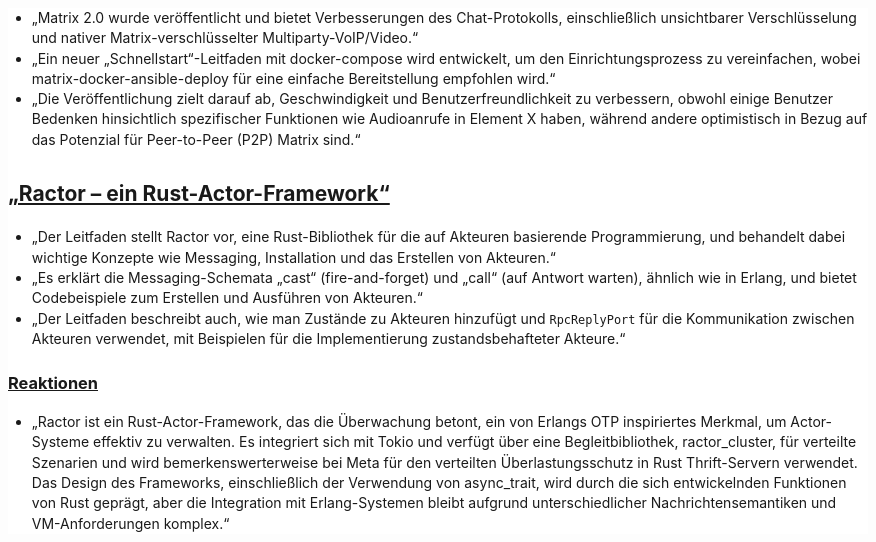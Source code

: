 - „Matrix 2.0 wurde veröffentlicht und bietet Verbesserungen des Chat-Protokolls, einschließlich unsichtbarer Verschlüsselung und nativer Matrix-verschlüsselter Multiparty-VoIP/Video.“
- „Ein neuer „Schnellstart“-Leitfaden mit docker-compose wird entwickelt, um den Einrichtungsprozess zu vereinfachen, wobei matrix-docker-ansible-deploy für eine einfache Bereitstellung empfohlen wird.“
- „Die Veröffentlichung zielt darauf ab, Geschwindigkeit und Benutzerfreundlichkeit zu verbessern, obwohl einige Benutzer Bedenken hinsichtlich spezifischer Funktionen wie Audioanrufe in Element X haben, während andere optimistisch in Bezug auf das Potenzial für Peer-to-Peer (P2P) Matrix sind.“

## [„Ractor – ein Rust-Actor-Framework“](https://slawlor.github.io/ractor/quickstart/)

- „Der Leitfaden stellt Ractor vor, eine Rust-Bibliothek für die auf Akteuren basierende Programmierung, und behandelt dabei wichtige Konzepte wie Messaging, Installation und das Erstellen von Akteuren.“
- „Es erklärt die Messaging-Schemata „cast“ (fire-and-forget) und „call“ (auf Antwort warten), ähnlich wie in Erlang, und bietet Codebeispiele zum Erstellen und Ausführen von Akteuren.“
- „Der Leitfaden beschreibt auch, wie man Zustände zu Akteuren hinzufügt und `RpcReplyPort` für die Kommunikation zwischen Akteuren verwendet, mit Beispielen für die Implementierung zustandsbehafteter Akteure.“

### [Reaktionen](https://news.ycombinator.com/item?id=42030625)

- „Ractor ist ein Rust-Actor-Framework, das die Überwachung betont, ein von Erlangs OTP inspiriertes Merkmal, um Actor-Systeme effektiv zu verwalten. Es integriert sich mit Tokio und verfügt über eine Begleitbibliothek, ractor_cluster, für verteilte Szenarien und wird bemerkenswerterweise bei Meta für den verteilten Überlastungsschutz in Rust Thrift-Servern verwendet. Das Design des Frameworks, einschließlich der Verwendung von async_trait, wird durch die sich entwickelnden Funktionen von Rust geprägt, aber die Integration mit Erlang-Systemen bleibt aufgrund unterschiedlicher Nachrichtensemantiken und VM-Anforderungen komplex.“

<head>
  <meta property="og:title" content="„Touchscreens sind out, und taktile Bedienelemente sind zurück“" />
  <meta property="og:type" content="website" />
  <meta property="og:image" content="https://og.cho.sh/api/og/?title=%E2%80%9ETouchscreens%20sind%20out%2C%20und%20taktile%20Bedienelemente%20sind%20zur%C3%BCck%E2%80%9C&subheading=Sonntag%2C%203.%20November%202024%3A%20Hacker%20News%20Zusammenfassung" />
</head>
